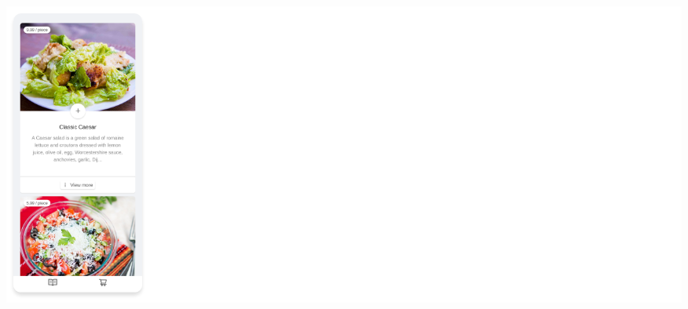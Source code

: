 <img style="box-shadow: rgba(0, 0, 0, 0.12) 0px 4px 4px; margin: 1%; border-radius: 10px" src="images/screenshot7.png" height="356px" />